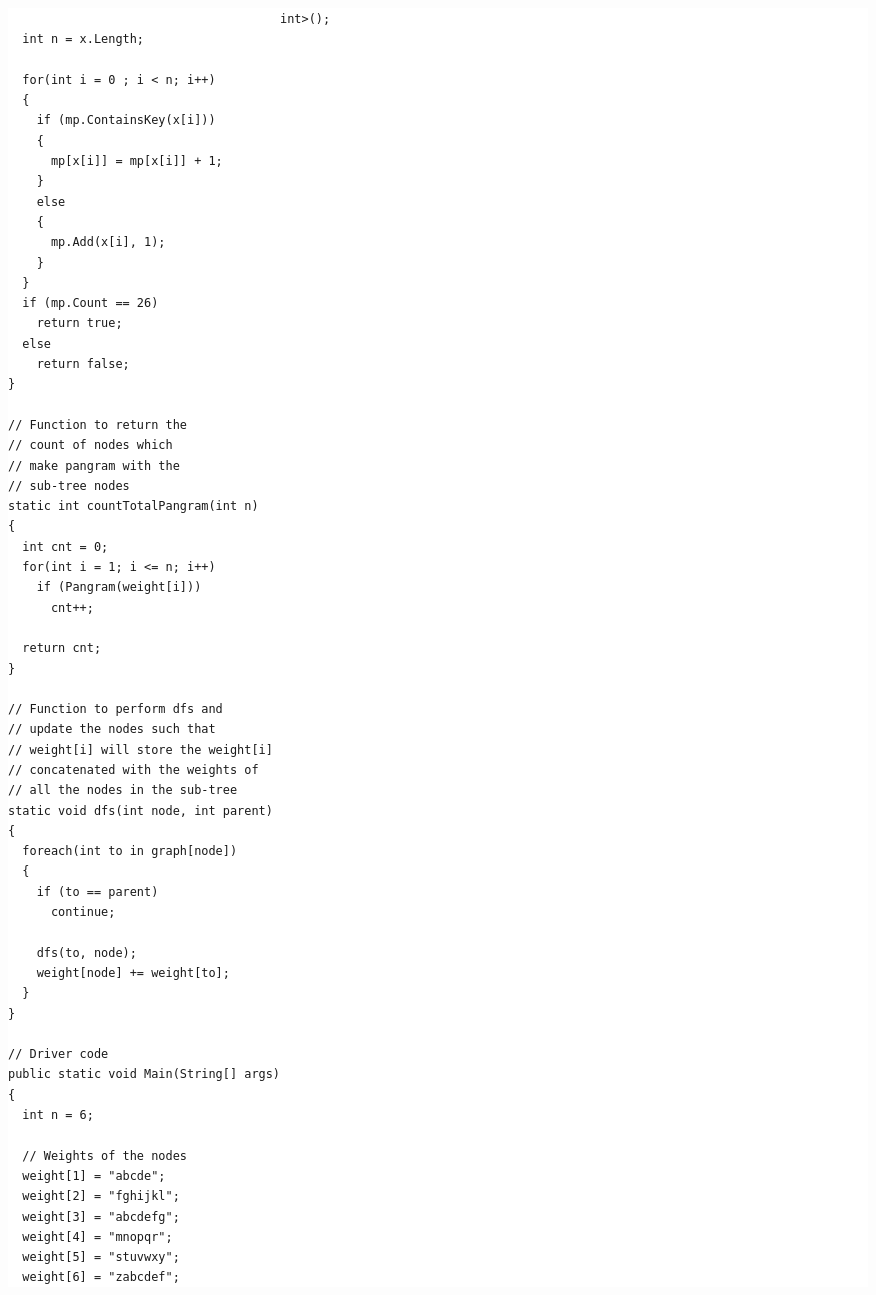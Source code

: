 ```
                                      int>();
  int n = x.Length;

  for(int i = 0 ; i < n; i++)
  {
    if (mp.ContainsKey(x[i]))
    {
      mp[x[i]] = mp[x[i]] + 1;
    }
    else
    {
      mp.Add(x[i], 1);
    }
  }
  if (mp.Count == 26)
    return true;
  else
    return false;
}

// Function to return the 
// count of nodes which 
// make pangram with the
// sub-tree nodes
static int countTotalPangram(int n)
{
  int cnt = 0;
  for(int i = 1; i <= n; i++)
    if (Pangram(weight[i]))
      cnt++;

  return cnt;
}

// Function to perform dfs and 
// update the nodes such that 
// weight[i] will store the weight[i]
// concatenated with the weights of
// all the nodes in the sub-tree
static void dfs(int node, int parent)
{
  foreach(int to in graph[node]) 
  {
    if (to == parent)
      continue;

    dfs(to, node);
    weight[node] += weight[to];
  }
}

// Driver code
public static void Main(String[] args)
{
  int n = 6;

  // Weights of the nodes
  weight[1] = "abcde";
  weight[2] = "fghijkl";
  weight[3] = "abcdefg";
  weight[4] = "mnopqr";
  weight[5] = "stuvwxy";
  weight[6] = "zabcdef";
```